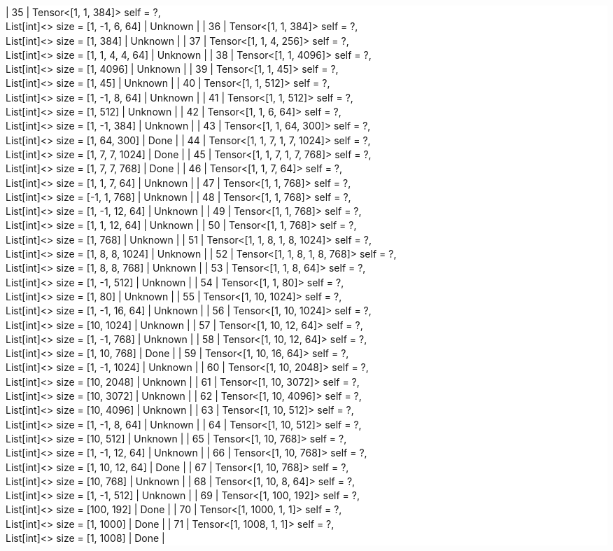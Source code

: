 |   35 | Tensor<[1, 1, 384]> self = ?,<br>List[int]<> size = [1, -1, 6, 64]                           | Unknown  |
|   36 | Tensor<[1, 1, 384]> self = ?,<br>List[int]<> size = [1, 384]                                 | Unknown  |
|   37 | Tensor<[1, 1, 4, 256]> self = ?,<br>List[int]<> size = [1, 1, 4, 4, 64]                      | Unknown  |
|   38 | Tensor<[1, 1, 4096]> self = ?,<br>List[int]<> size = [1, 4096]                               | Unknown  |
|   39 | Tensor<[1, 1, 45]> self = ?,<br>List[int]<> size = [1, 45]                                   | Unknown  |
|   40 | Tensor<[1, 1, 512]> self = ?,<br>List[int]<> size = [1, -1, 8, 64]                           | Unknown  |
|   41 | Tensor<[1, 1, 512]> self = ?,<br>List[int]<> size = [1, 512]                                 | Unknown  |
|   42 | Tensor<[1, 1, 6, 64]> self = ?,<br>List[int]<> size = [1, -1, 384]                           | Unknown  |
|   43 | Tensor<[1, 1, 64, 300]> self = ?,<br>List[int]<> size = [1, 64, 300]                         | Done     |
|   44 | Tensor<[1, 1, 7, 1, 7, 1024]> self = ?,<br>List[int]<> size = [1, 7, 7, 1024]                | Done     |
|   45 | Tensor<[1, 1, 7, 1, 7, 768]> self = ?,<br>List[int]<> size = [1, 7, 7, 768]                  | Done     |
|   46 | Tensor<[1, 1, 7, 64]> self = ?,<br>List[int]<> size = [1, 1, 7, 64]                          | Unknown  |
|   47 | Tensor<[1, 1, 768]> self = ?,<br>List[int]<> size = [-1, 1, 768]                             | Unknown  |
|   48 | Tensor<[1, 1, 768]> self = ?,<br>List[int]<> size = [1, -1, 12, 64]                          | Unknown  |
|   49 | Tensor<[1, 1, 768]> self = ?,<br>List[int]<> size = [1, 1, 12, 64]                           | Unknown  |
|   50 | Tensor<[1, 1, 768]> self = ?,<br>List[int]<> size = [1, 768]                                 | Unknown  |
|   51 | Tensor<[1, 1, 8, 1, 8, 1024]> self = ?,<br>List[int]<> size = [1, 8, 8, 1024]                | Unknown  |
|   52 | Tensor<[1, 1, 8, 1, 8, 768]> self = ?,<br>List[int]<> size = [1, 8, 8, 768]                  | Unknown  |
|   53 | Tensor<[1, 1, 8, 64]> self = ?,<br>List[int]<> size = [1, -1, 512]                           | Unknown  |
|   54 | Tensor<[1, 1, 80]> self = ?,<br>List[int]<> size = [1, 80]                                   | Unknown  |
|   55 | Tensor<[1, 10, 1024]> self = ?,<br>List[int]<> size = [1, -1, 16, 64]                        | Unknown  |
|   56 | Tensor<[1, 10, 1024]> self = ?,<br>List[int]<> size = [10, 1024]                             | Unknown  |
|   57 | Tensor<[1, 10, 12, 64]> self = ?,<br>List[int]<> size = [1, -1, 768]                         | Unknown  |
|   58 | Tensor<[1, 10, 12, 64]> self = ?,<br>List[int]<> size = [1, 10, 768]                         | Done     |
|   59 | Tensor<[1, 10, 16, 64]> self = ?,<br>List[int]<> size = [1, -1, 1024]                        | Unknown  |
|   60 | Tensor<[1, 10, 2048]> self = ?,<br>List[int]<> size = [10, 2048]                             | Unknown  |
|   61 | Tensor<[1, 10, 3072]> self = ?,<br>List[int]<> size = [10, 3072]                             | Unknown  |
|   62 | Tensor<[1, 10, 4096]> self = ?,<br>List[int]<> size = [10, 4096]                             | Unknown  |
|   63 | Tensor<[1, 10, 512]> self = ?,<br>List[int]<> size = [1, -1, 8, 64]                          | Unknown  |
|   64 | Tensor<[1, 10, 512]> self = ?,<br>List[int]<> size = [10, 512]                               | Unknown  |
|   65 | Tensor<[1, 10, 768]> self = ?,<br>List[int]<> size = [1, -1, 12, 64]                         | Unknown  |
|   66 | Tensor<[1, 10, 768]> self = ?,<br>List[int]<> size = [1, 10, 12, 64]                         | Done     |
|   67 | Tensor<[1, 10, 768]> self = ?,<br>List[int]<> size = [10, 768]                               | Unknown  |
|   68 | Tensor<[1, 10, 8, 64]> self = ?,<br>List[int]<> size = [1, -1, 512]                          | Unknown  |
|   69 | Tensor<[1, 100, 192]> self = ?,<br>List[int]<> size = [100, 192]                             | Done     |
|   70 | Tensor<[1, 1000, 1, 1]> self = ?,<br>List[int]<> size = [1, 1000]                            | Done     |
|   71 | Tensor<[1, 1008, 1, 1]> self = ?,<br>List[int]<> size = [1, 1008]                            | Done     |